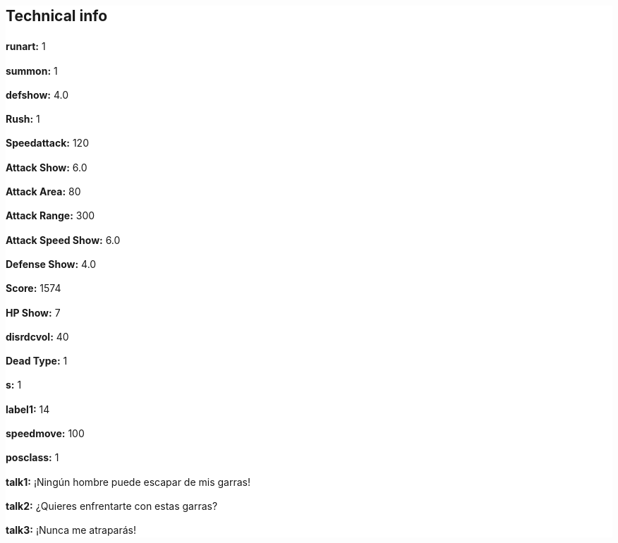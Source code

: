 ## Technical info
 **runart:** 1

 **summon:** 1

 **defshow:** 4.0

 **Rush:** 1

 **Speedattack:** 120

 **Attack Show:** 6.0

 **Attack Area:** 80

 **Attack Range:** 300

 **Attack Speed Show:** 6.0

 **Defense Show:** 4.0

 **Score:** 1574

 **HP Show:** 7

 **disrdcvol:** 40

 **Dead Type:** 1

 **s:** 1

 **label1:** 14

 **speedmove:** 100

 **posclass:** 1

 **talk1:** ¡Ningún hombre puede escapar de mis garras!

 **talk2:** ¿Quieres enfrentarte con estas garras?

 **talk3:** ¡Nunca me atraparás!

